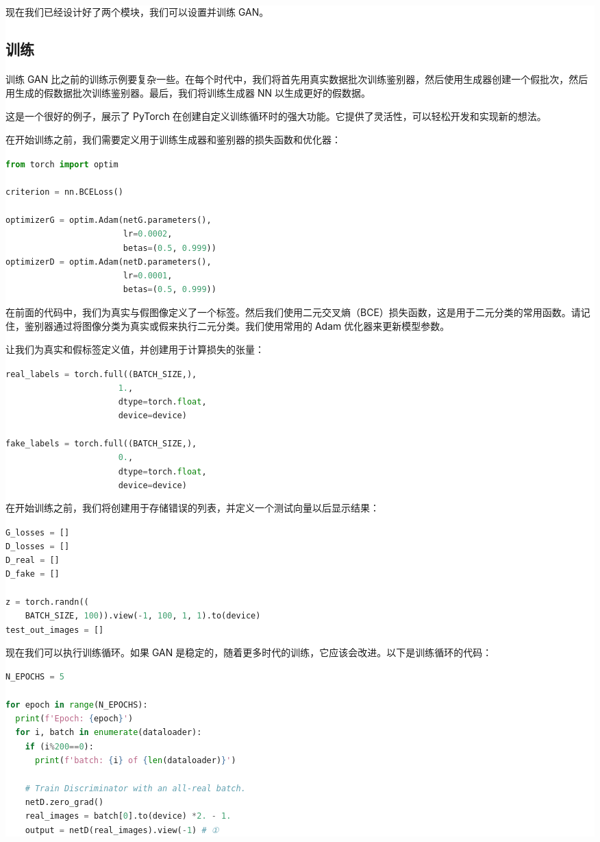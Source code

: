 现在我们已经设计好了两个模块，我们可以设置并训练 GAN。

## 训练

训练 GAN 比之前的训练示例要复杂一些。在每个时代中，我们将首先用真实数据批次训练鉴别器，然后使用生成器创建一个假批次，然后用生成的假数据批次训练鉴别器。最后，我们将训练生成器 NN 以生成更好的假数据。

这是一个很好的例子，展示了 PyTorch 在创建自定义训练循环时的强大功能。它提供了灵活性，可以轻松开发和实现新的想法。

在开始训练之前，我们需要定义用于训练生成器和鉴别器的损失函数和优化器：

```py
from torch import optim

criterion = nn.BCELoss()

optimizerG = optim.Adam(netG.parameters(),
                        lr=0.0002,
                        betas=(0.5, 0.999))
optimizerD = optim.Adam(netD.parameters(),
                        lr=0.0001,
                        betas=(0.5, 0.999))
```

在前面的代码中，我们为真实与假图像定义了一个标签。然后我们使用二元交叉熵（BCE）损失函数，这是用于二元分类的常用函数。请记住，鉴别器通过将图像分类为真实或假来执行二元分类。我们使用常用的 Adam 优化器来更新模型参数。

让我们为真实和假标签定义值，并创建用于计算损失的张量：

```py
real_labels = torch.full((BATCH_SIZE,),
                       1.,
                       dtype=torch.float,
                       device=device)

fake_labels = torch.full((BATCH_SIZE,),
                       0.,
                       dtype=torch.float,
                       device=device)
```

在开始训练之前，我们将创建用于存储错误的列表，并定义一个测试向量以后显示结果：

```py
G_losses = []
D_losses = []
D_real = []
D_fake = []

z = torch.randn((
    BATCH_SIZE, 100)).view(-1, 100, 1, 1).to(device)
test_out_images = []
```

现在我们可以执行训练循环。如果 GAN 是稳定的，随着更多时代的训练，它应该会改进。以下是训练循环的代码：

```py
N_EPOCHS = 5

for epoch in range(N_EPOCHS):
  print(f'Epoch: {epoch}')
  for i, batch in enumerate(dataloader):
    if (i%200==0):
      print(f'batch: {i} of {len(dataloader)}')

    # Train Discriminator with an all-real batch.
    netD.zero_grad()
    real_images = batch[0].to(device) *2. - 1.
    output = netD(real_images).view(-1) # ①
```